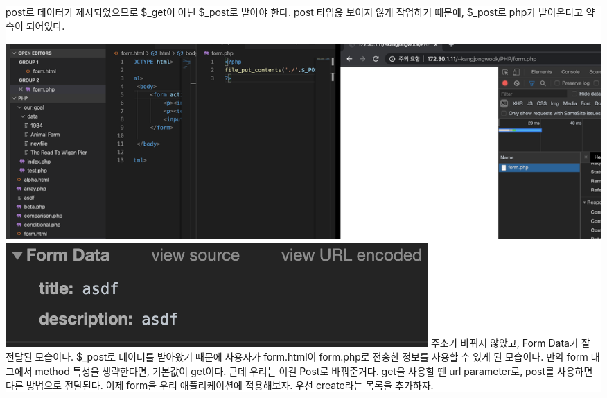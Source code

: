 post로 데이터가 제시되었으므로 $_get이 아닌 $_post로 받아야 한다. post 타입읁 보이지 않게 작업하기 때문에, $_post로 php가 받아온다고 약속이 되어있다.


![](./images/Mentoring_PHP_03/03-20.png)
![](./images/Mentoring_PHP_03/03-21.png)
주소가 바뀌지 않았고, Form Data가 잘 전달된 모습이다. $_post로 데이터를 받아왔기 때문에 사용자가 form.html이 form.php로 전송한 정보를 사용할 수 있게 된 모습이다.
만약 form 태그에서 method 특성을 생략한다면, 기본값이 get이다. 근데 우리는 이걸 Post로 바꿔준거다.  get을 사용할 땐 url parameter로, post를 사용하면 다른 방법으로 전달된다.
이제 form을 우리 애플리케이션에 적용해보자.
우선 create라는 목록을 추가하자.